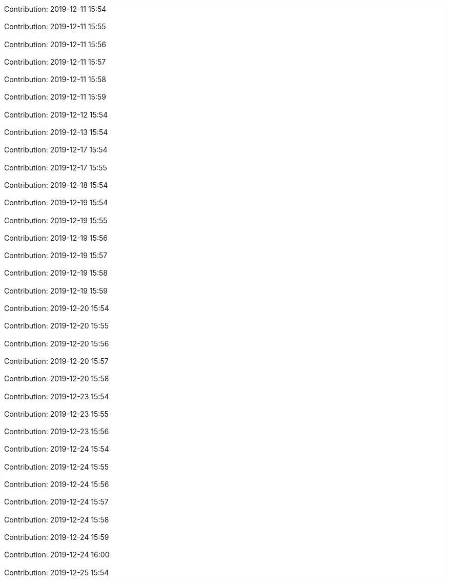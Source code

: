 Contribution: 2019-12-11 15:54

Contribution: 2019-12-11 15:55

Contribution: 2019-12-11 15:56

Contribution: 2019-12-11 15:57

Contribution: 2019-12-11 15:58

Contribution: 2019-12-11 15:59

Contribution: 2019-12-12 15:54

Contribution: 2019-12-13 15:54

Contribution: 2019-12-17 15:54

Contribution: 2019-12-17 15:55

Contribution: 2019-12-18 15:54

Contribution: 2019-12-19 15:54

Contribution: 2019-12-19 15:55

Contribution: 2019-12-19 15:56

Contribution: 2019-12-19 15:57

Contribution: 2019-12-19 15:58

Contribution: 2019-12-19 15:59

Contribution: 2019-12-20 15:54

Contribution: 2019-12-20 15:55

Contribution: 2019-12-20 15:56

Contribution: 2019-12-20 15:57

Contribution: 2019-12-20 15:58

Contribution: 2019-12-23 15:54

Contribution: 2019-12-23 15:55

Contribution: 2019-12-23 15:56

Contribution: 2019-12-24 15:54

Contribution: 2019-12-24 15:55

Contribution: 2019-12-24 15:56

Contribution: 2019-12-24 15:57

Contribution: 2019-12-24 15:58

Contribution: 2019-12-24 15:59

Contribution: 2019-12-24 16:00

Contribution: 2019-12-25 15:54
